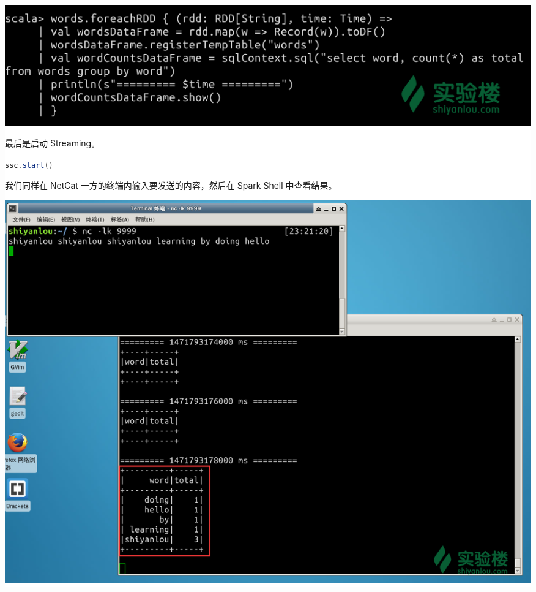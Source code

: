 ![此处输入图片的描述](img/c619b3ec478f5259b1253d4743bc5292.jpg)

最后是启动 Streaming。

```java
ssc.start() 
```

我们同样在 NetCat 一方的终端内输入要发送的内容，然后在 Spark Shell 中查看结果。

![此处输入图片的描述](img/4b549278aa760709c79ea35a9a09c67b.jpg)
